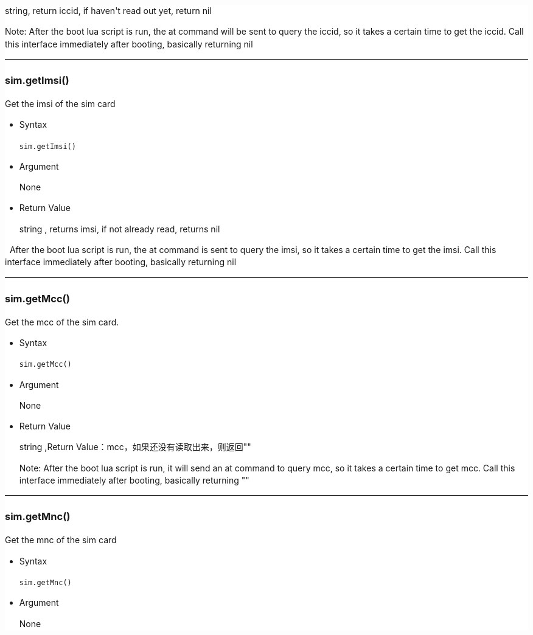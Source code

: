   string, return iccid, if haven't read out yet, return nil<br/>

  Note: After the boot lua script is run, the at command will be sent to query the iccid, so it takes a certain time to get the iccid. Call this interface immediately after booting, basically returning nil

-----

### sim.getImsi()

Get the imsi of the sim card

* Syntax

  `sim.getImsi()`

* Argument

  None

* Return Value

  string , returns imsi, if not already read, returns nil<br/>

  After the boot lua script is run, the at command is sent to query the imsi, so it takes a certain time to get the imsi. Call this interface immediately after booting, basically returning nil

----

### sim.getMcc()

Get the mcc of the sim card.

* Syntax

  `sim.getMcc()`

* Argument

  None

* Return Value

  string ,Return Value：mcc，如果还没有读取出来，则返回""<br/>

  Note: After the boot lua script is run, it will send an at command to query mcc, so it takes a certain time to get mcc. Call this interface immediately after booting, basically returning ""

-----

### sim.getMnc()

Get the mnc of the sim card

* Syntax

  `sim.getMnc()`

* Argument

  None
